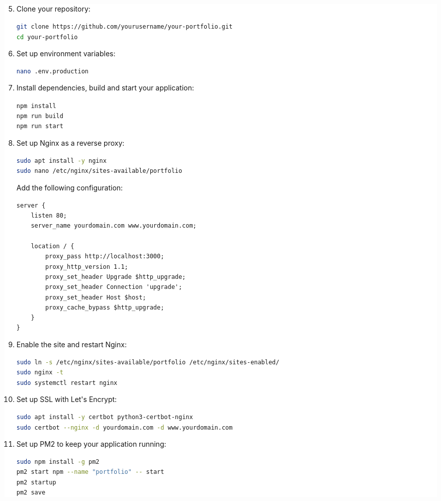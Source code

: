 5. Clone your repository:
   ```bash
   git clone https://github.com/yourusername/your-portfolio.git
   cd your-portfolio
   ```

6. Set up environment variables:
   ```bash
   nano .env.production
   ```

7. Install dependencies, build and start your application:
   ```bash
   npm install
   npm run build
   npm run start
   ```

8. Set up Nginx as a reverse proxy:
   ```bash
   sudo apt install -y nginx
   sudo nano /etc/nginx/sites-available/portfolio
   ```

   Add the following configuration:
   ```nginx
   server {
       listen 80;
       server_name yourdomain.com www.yourdomain.com;

       location / {
           proxy_pass http://localhost:3000;
           proxy_http_version 1.1;
           proxy_set_header Upgrade $http_upgrade;
           proxy_set_header Connection 'upgrade';
           proxy_set_header Host $host;
           proxy_cache_bypass $http_upgrade;
       }
   }
   ```

9. Enable the site and restart Nginx:
   ```bash
   sudo ln -s /etc/nginx/sites-available/portfolio /etc/nginx/sites-enabled/
   sudo nginx -t
   sudo systemctl restart nginx
   ```

10. Set up SSL with Let's Encrypt:
    ```bash
    sudo apt install -y certbot python3-certbot-nginx
    sudo certbot --nginx -d yourdomain.com -d www.yourdomain.com
    ```

11. Set up PM2 to keep your application running:
    ```bash
    sudo npm install -g pm2
    pm2 start npm --name "portfolio" -- start
    pm2 startup
    pm2 save
    ```
